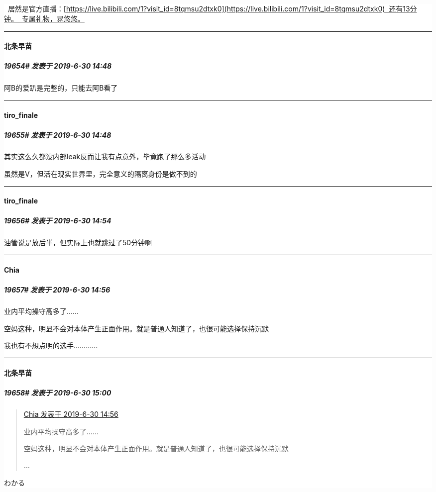   居然是官方直播：[https://live.bilibili.com/1?visit_id=8tqmsu2dtxk0](https://live.bilibili.com/1?visit_id=8tqmsu2dtxk0)  还有13分钟。  专属礼物，晃悠悠。


-----

####  北条早苗  
##### 19654#       发表于 2019-6-30 14:48


阿B的爱趴是完整的，只能去阿B看了


-----

####  tiro_finale  
##### 19655#       发表于 2019-6-30 14:48


其实这么久都没内部leak反而让我有点意外，毕竟跑了那么多活动

虽然是V，但活在现实世界里，完全意义的隔离身份是做不到的


-----

####  tiro_finale  
##### 19656#       发表于 2019-6-30 14:54


油管说是放后半，但实际上也就跳过了50分钟啊


-----

####  Chia  
##### 19657#       发表于 2019-6-30 14:56


业内平均操守高多了……

空妈这种，明显不会对本体产生正面作用。就是普通人知道了，也很可能选择保持沉默


我也有不想点明的选手…………


-----

####  北条早苗  
##### 19658#       发表于 2019-6-30 15:00


<blockquote><a href="httphttps://bbs.saraba1st.com/2b/forum.php?mod=redirect&amp;goto=findpost&amp;pid=44334094&amp;ptid=1823171" target="_blank">Chia 发表于 2019-6-30 14:56</a>

业内平均操守高多了……

空妈这种，明显不会对本体产生正面作用。就是普通人知道了，也很可能选择保持沉默

 ...</blockquote>
わかる
